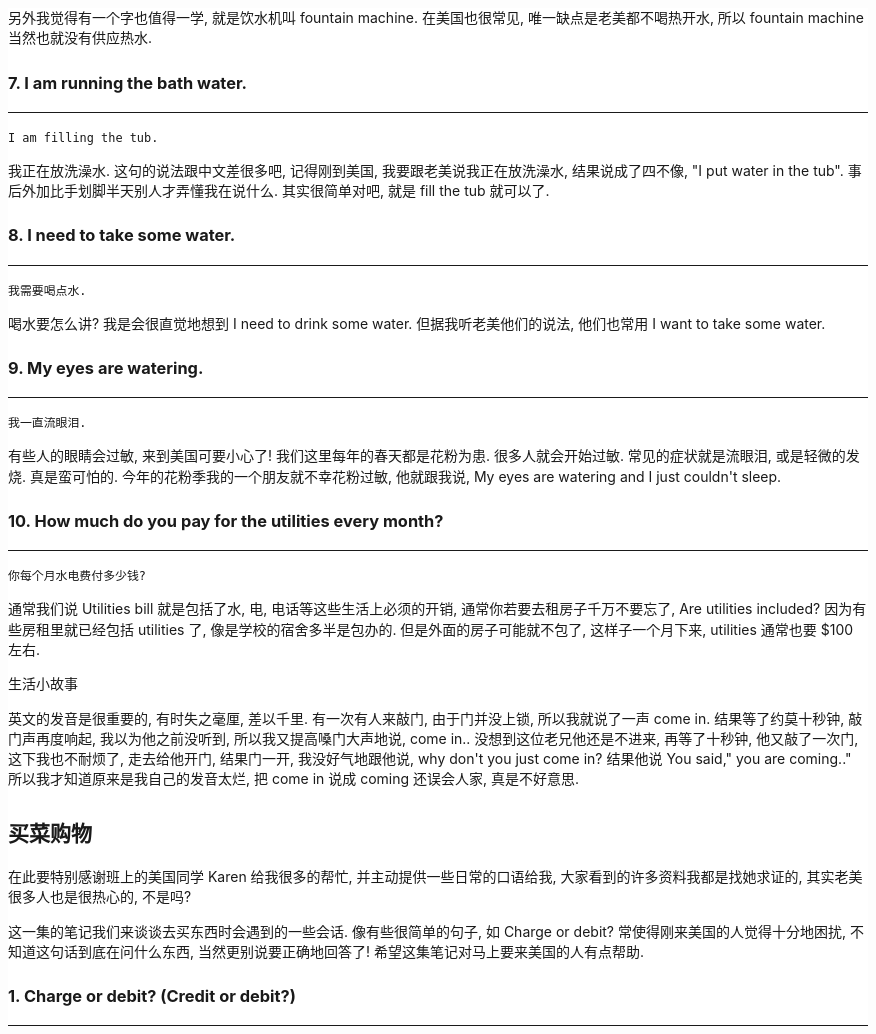 另外我觉得有一个字也值得一学, 就是饮水机叫 fountain machine. 在美国也很常见, 唯一缺点是老美都不喝热开水, 所以 fountain machine 当然也就没有供应热水.

### 7. I am running the bath water.

---

    I am filling the tub.

我正在放洗澡水.
这句的说法跟中文差很多吧, 记得刚到美国, 我要跟老美说我正在放洗澡水, 结果说成了四不像, "I put water in the tub". 事后外加比手划脚半天别人才弄懂我在说什么. 其实很简单对吧, 就是 fill the tub 就可以了.

### 8. I need to take some water.

---

    我需要喝点水.

喝水要怎么讲? 我是会很直觉地想到 I need to drink some water. 但据我听老美他们的说法, 他们也常用 I want to take some water.

### 9. My eyes are watering.

---

    我一直流眼泪.

有些人的眼睛会过敏, 来到美国可要小心了! 我们这里每年的春天都是花粉为患. 很多人就会开始过敏. 常见的症状就是流眼泪, 或是轻微的发烧. 真是蛮可怕的. 今年的花粉季我的一个朋友就不幸花粉过敏, 他就跟我说, My eyes are watering and I just couldn't sleep.

### 10. How much do you pay for the utilities every month?

---

    你每个月水电费付多少钱?

通常我们说 Utilities bill 就是包括了水, 电, 电话等这些生活上必须的开销, 通常你若要去租房子千万不要忘了, Are utilities included? 因为有些房租里就已经包括 utilities 了, 像是学校的宿舍多半是包办的. 但是外面的房子可能就不包了, 这样子一个月下来, utilities 通常也要 $100 左右.

生活小故事

英文的发音是很重要的, 有时失之毫厘, 差以千里. 有一次有人来敲门, 由于门并没上锁, 所以我就说了一声 come in. 结果等了约莫十秒钟, 敲门声再度响起, 我以为他之前没听到, 所以我又提高嗓门大声地说, come in.. 没想到这位老兄他还是不进来, 再等了十秒钟, 他又敲了一次门, 这下我也不耐烦了, 走去给他开门, 结果门一开, 我没好气地跟他说, why don't you just come in? 结果他说 You said," you are coming.." 所以我才知道原来是我自己的发音太烂, 把 come in 说成 coming 还误会人家, 真是不好意思.

## 买菜购物

在此要特别感谢班上的美国同学 Karen 给我很多的帮忙, 并主动提供一些日常的口语给我, 大家看到的许多资料我都是找她求证的, 其实老美很多人也是很热心的, 不是吗?

这一集的笔记我们来谈谈去买东西时会遇到的一些会话. 像有些很简单的句子, 如 Charge or debit? 常使得刚来美国的人觉得十分地困扰, 不知道这句话到底在问什么东西, 当然更别说要正确地回答了! 希望这集笔记对马上要来美国的人有点帮助.

### 1. Charge or debit? (Credit or debit?)

---
